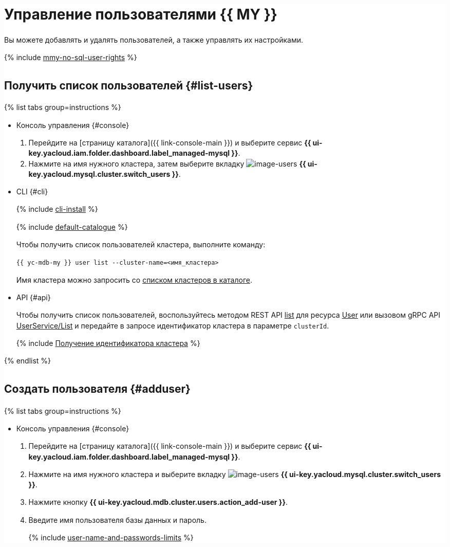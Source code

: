 # Управление пользователями {{ MY }}

Вы можете добавлять и удалять пользователей, а также управлять их настройками.

{% include [mmy-no-sql-user-rights](../../_includes/mdb/mmy-no-sql-user-rights.md) %}

## Получить список пользователей {#list-users}

{% list tabs group=instructions %}

- Консоль управления {#console}

  1. Перейдите на [страницу каталога]({{ link-console-main }}) и выберите сервис **{{ ui-key.yacloud.iam.folder.dashboard.label_managed-mysql }}**.
  1. Нажмите на имя нужного кластера, затем выберите вкладку ![image-users](../../_assets/console-icons/persons.svg) **{{ ui-key.yacloud.mysql.cluster.switch_users }}**.

- CLI {#cli}

  {% include [cli-install](../../_includes/cli-install.md) %}

  {% include [default-catalogue](../../_includes/default-catalogue.md) %}

  Чтобы получить список пользователей кластера, выполните команду:

  ```
  {{ yc-mdb-my }} user list --cluster-name=<имя_кластера>
  ```

  Имя кластера можно запросить со [списком кластеров в каталоге](cluster-list.md).

- API {#api}

  Чтобы получить список пользователей, воспользуйтесь методом REST API [list](../api-ref/User/list.md) для ресурса [User](../api-ref/User/index.md) или вызовом gRPC API [UserService/List](../api-ref/grpc/user_service.md#List) и передайте в запросе идентификатор кластера в параметре `clusterId`.

  {% include [Получение идентификатора кластера](../../_includes/mdb/mmy/note-api-get-cluster-id.md) %}

{% endlist %}

## Создать пользователя {#adduser}

{% list tabs group=instructions %}

- Консоль управления {#console}

  1. Перейдите на [страницу каталога]({{ link-console-main }}) и выберите сервис **{{ ui-key.yacloud.iam.folder.dashboard.label_managed-mysql }}**.
  1. Нажмите на имя нужного кластера и выберите вкладку ![image-users](../../_assets/console-icons/persons.svg) **{{ ui-key.yacloud.mysql.cluster.switch_users }}**.
  1. Нажмите кнопку **{{ ui-key.yacloud.mdb.cluster.users.action_add-user }}**.
  1. Введите имя пользователя базы данных и пароль.

      {% include [user-name-and-passwords-limits](../../_includes/mdb/mmy/note-info-user-name-and-pass-limits.md) %}
